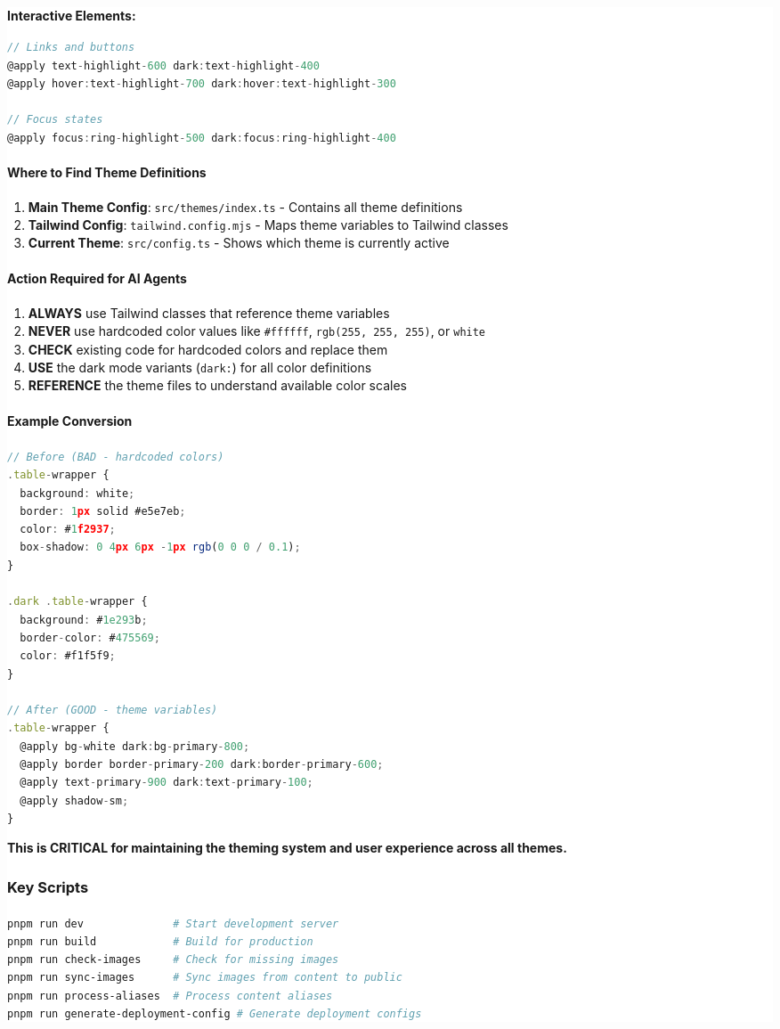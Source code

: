 **Interactive Elements:**
```typescript
// Links and buttons
@apply text-highlight-600 dark:text-highlight-400
@apply hover:text-highlight-700 dark:hover:text-highlight-300

// Focus states
@apply focus:ring-highlight-500 dark:focus:ring-highlight-400
```

#### **Where to Find Theme Definitions**

1. **Main Theme Config**: `src/themes/index.ts` - Contains all theme definitions
2. **Tailwind Config**: `tailwind.config.mjs` - Maps theme variables to Tailwind classes
3. **Current Theme**: `src/config.ts` - Shows which theme is currently active

#### **Action Required for AI Agents**

1. **ALWAYS** use Tailwind classes that reference theme variables
2. **NEVER** use hardcoded color values like `#ffffff`, `rgb(255, 255, 255)`, or `white`
3. **CHECK** existing code for hardcoded colors and replace them
4. **USE** the dark mode variants (`dark:`) for all color definitions
5. **REFERENCE** the theme files to understand available color scales

#### **Example Conversion**

```typescript
// Before (BAD - hardcoded colors)
.table-wrapper {
  background: white;
  border: 1px solid #e5e7eb;
  color: #1f2937;
  box-shadow: 0 4px 6px -1px rgb(0 0 0 / 0.1);
}

.dark .table-wrapper {
  background: #1e293b;
  border-color: #475569;
  color: #f1f5f9;
}

// After (GOOD - theme variables)
.table-wrapper {
  @apply bg-white dark:bg-primary-800;
  @apply border border-primary-200 dark:border-primary-600;
  @apply text-primary-900 dark:text-primary-100;
  @apply shadow-sm;
}
```

**This is CRITICAL for maintaining the theming system and user experience across all themes.**

### Key Scripts
```bash
pnpm run dev              # Start development server
pnpm run build            # Build for production
pnpm run check-images     # Check for missing images
pnpm run sync-images      # Sync images from content to public
pnpm run process-aliases  # Process content aliases
pnpm run generate-deployment-config # Generate deployment configs
```
